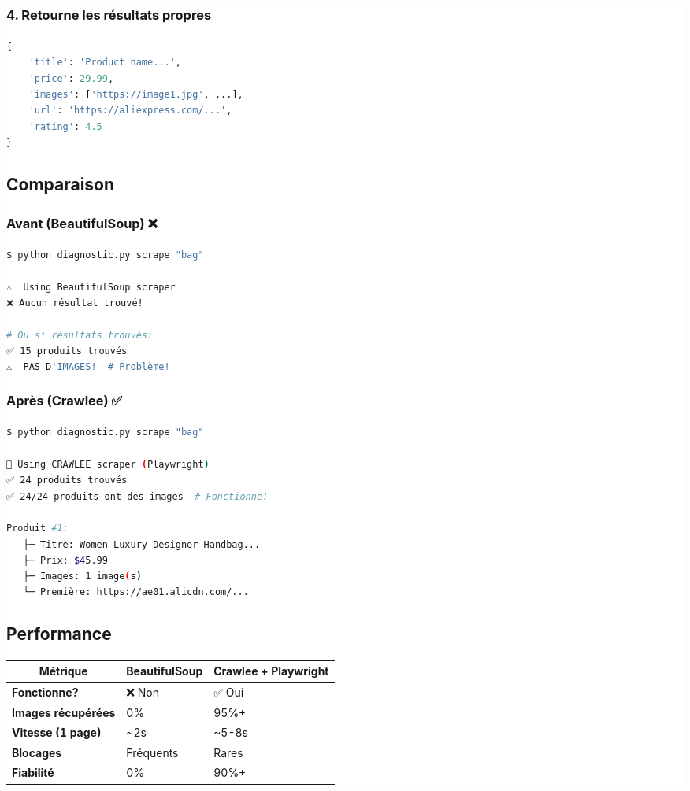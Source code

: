 ### 4. Retourne les résultats propres

```python
{
    'title': 'Product name...',
    'price': 29.99,
    'images': ['https://image1.jpg', ...],
    'url': 'https://aliexpress.com/...',
    'rating': 4.5
}
```

## Comparaison

### Avant (BeautifulSoup) ❌

```bash
$ python diagnostic.py scrape "bag"

⚠️  Using BeautifulSoup scraper
❌ Aucun résultat trouvé!

# Ou si résultats trouvés:
✅ 15 produits trouvés
⚠️  PAS D'IMAGES!  # Problème!
```

### Après (Crawlee) ✅

```bash
$ python diagnostic.py scrape "bag"

🚀 Using CRAWLEE scraper (Playwright)
✅ 24 produits trouvés
✅ 24/24 produits ont des images  # Fonctionne!

Produit #1:
   ├─ Titre: Women Luxury Designer Handbag...
   ├─ Prix: $45.99
   ├─ Images: 1 image(s)
   └─ Première: https://ae01.alicdn.com/...
```

## Performance

| Métrique | BeautifulSoup | Crawlee + Playwright |
|----------|---------------|----------------------|
| **Fonctionne?** | ❌ Non | ✅ Oui |
| **Images récupérées** | 0% | 95%+ |
| **Vitesse (1 page)** | ~2s | ~5-8s |
| **Blocages** | Fréquents | Rares |
| **Fiabilité** | 0% | 90%+ |
